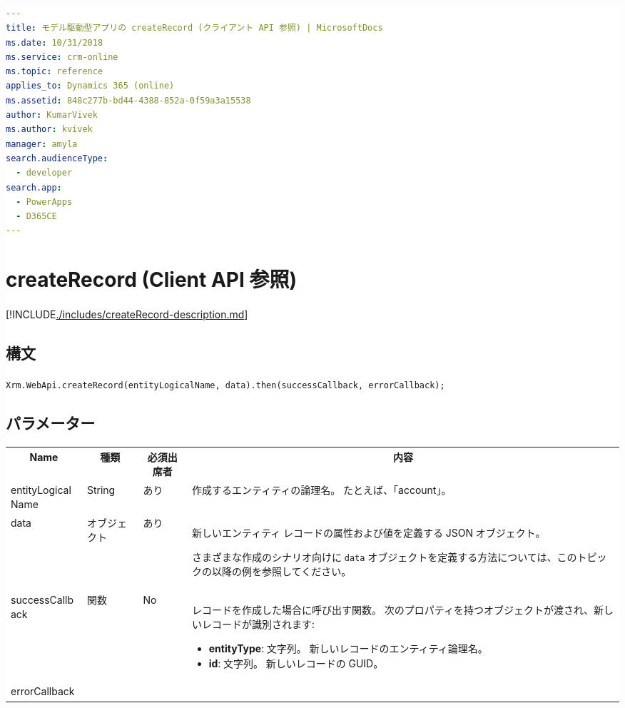 ```yaml
---
title: モデル駆動型アプリの createRecord (クライアント API 参照) | MicrosoftDocs
ms.date: 10/31/2018
ms.service: crm-online
ms.topic: reference
applies_to: Dynamics 365 (online)
ms.assetid: 848c277b-bd44-4388-852a-0f59a3a15538
author: KumarVivek
ms.author: kvivek
manager: amyla
search.audienceType:
  - developer
search.app:
  - PowerApps
  - D365CE
---
```

# <a name="createrecord-client-api-reference"></a>createRecord (Client API 参照)



[!INCLUDE[./includes/createRecord-description.md](./includes/createRecord-description.md)] 

## <a name="syntax"></a>構文

`Xrm.WebApi.createRecord(entityLogicalName, data).then(successCallback, errorCallback);`

## <a name="parameters"></a>パラメーター

<table style="width:100%">
<tr>
<th>Name</th>
<th>種類​​</th>
<th>必須出席者</th>
<th>内容</th>
</tr>
<tr>
<td>entityLogicalName</td>
<td>String</td>
<td>あり</td>
<td>作成するエンティティの論理名。 たとえば、「account」。</td>
</tr>
<tr>
<td>data</td>
<td>オブジェクト</td>
<td>あり</td>
<td><p>新しいエンティティ レコードの属性および値を定義する JSON オブジェクト。</p>
<p>さまざまな作成のシナリオ向けに <code>data</code> オブジェクトを定義する方法については、このトピックの以降の例を参照してください。</td>
</tr>
<tr>
<td>successCallback</td>
<td>関数</td>
<td>No</td>
<td><p>レコードを作成した場合に呼び出す関数。 次のプロパティを持つオブジェクトが渡され、新しいレコードが識別されます:</p>
<ul>
<li><b>entityType</b>: 文字列。 新しいレコードのエンティティ論理名。</li>
<li><b>id</b>: 文字列。 新しいレコードの GUID。</li>
</ul></td>
</tr>
<tr>
<td>errorCallback</td>